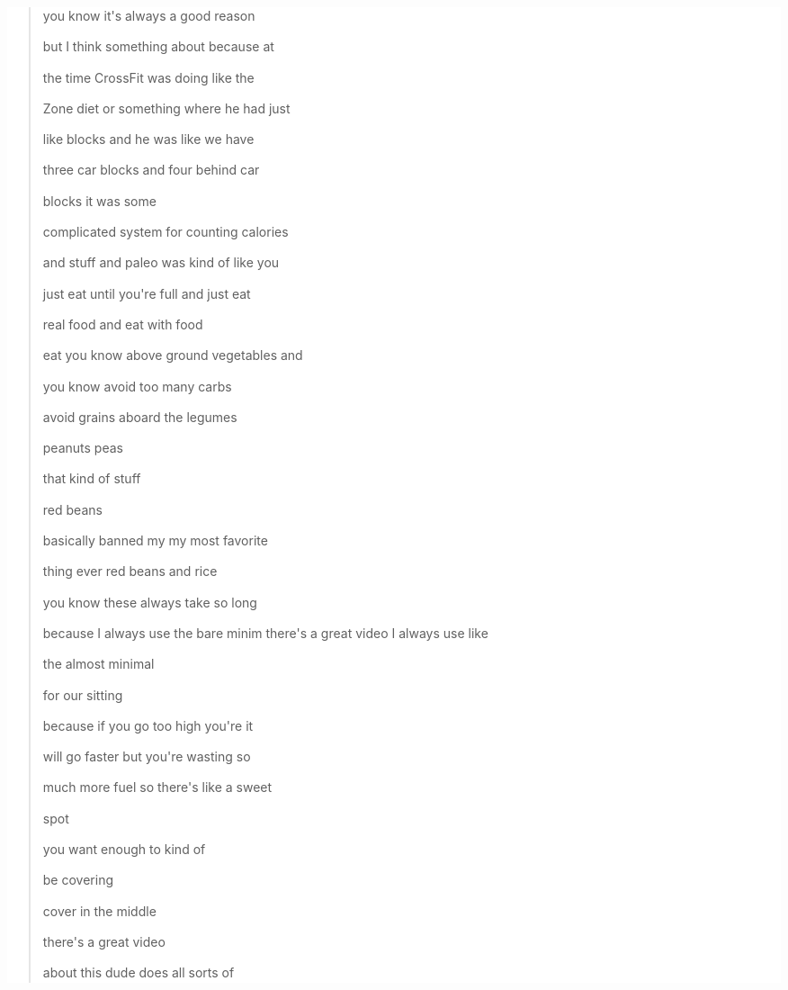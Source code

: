 > you know it&#39;s always a good reason
>
> but I think something about because at
>
> the time CrossFit was doing like the
>
> Zone diet or something where he had just
>
> like blocks and he was like we have
>
> three car blocks and four behind car
>
> blocks it was some
>
> complicated system for counting calories
>
> and stuff and paleo was kind of like you
>
> just eat until you&#39;re full and just eat
>
> real food and eat with food
>
> eat you know above ground vegetables and
>
> you know avoid too many carbs
>
> avoid grains aboard the legumes
>
> peanuts peas
>
> that kind of stuff
>
> red beans
>
> basically banned my my most favorite
>
> thing ever red beans and rice
>
> you know these always take so long
>
> because I always use the bare minim
there&#39;s a great video I always use like
>
> the almost minimal
>
> for our sitting
>
> because if you go too high you&#39;re it
>
> will go faster but you&#39;re wasting so
>
> much more fuel so there&#39;s like a sweet
>
> spot
>
> you want enough to kind of
>
> be covering
>
> cover in the middle
>
> there&#39;s a great video
>
> about this dude does all sorts of